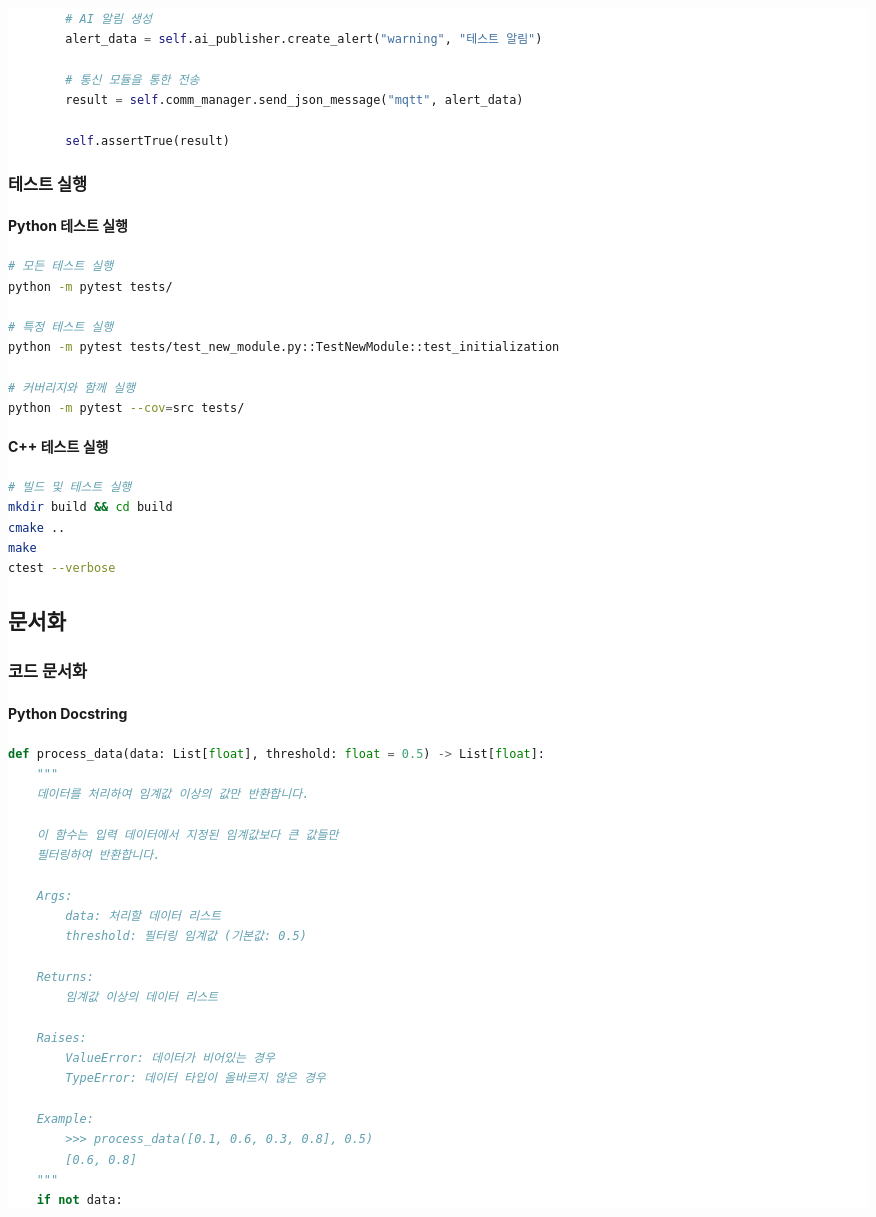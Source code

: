 ```python
        # AI 알림 생성
        alert_data = self.ai_publisher.create_alert("warning", "테스트 알림")

        # 통신 모듈을 통한 전송
        result = self.comm_manager.send_json_message("mqtt", alert_data)

        self.assertTrue(result)
```

### 테스트 실행

#### Python 테스트 실행

```bash
# 모든 테스트 실행
python -m pytest tests/

# 특정 테스트 실행
python -m pytest tests/test_new_module.py::TestNewModule::test_initialization

# 커버리지와 함께 실행
python -m pytest --cov=src tests/
```

#### C++ 테스트 실행

```bash
# 빌드 및 테스트 실행
mkdir build && cd build
cmake ..
make
ctest --verbose
```

## 문서화

### 코드 문서화

#### Python Docstring

```python
def process_data(data: List[float], threshold: float = 0.5) -> List[float]:
    """
    데이터를 처리하여 임계값 이상의 값만 반환합니다.

    이 함수는 입력 데이터에서 지정된 임계값보다 큰 값들만
    필터링하여 반환합니다.

    Args:
        data: 처리할 데이터 리스트
        threshold: 필터링 임계값 (기본값: 0.5)

    Returns:
        임계값 이상의 데이터 리스트

    Raises:
        ValueError: 데이터가 비어있는 경우
        TypeError: 데이터 타입이 올바르지 않은 경우

    Example:
        >>> process_data([0.1, 0.6, 0.3, 0.8], 0.5)
        [0.6, 0.8]
    """
    if not data:
```